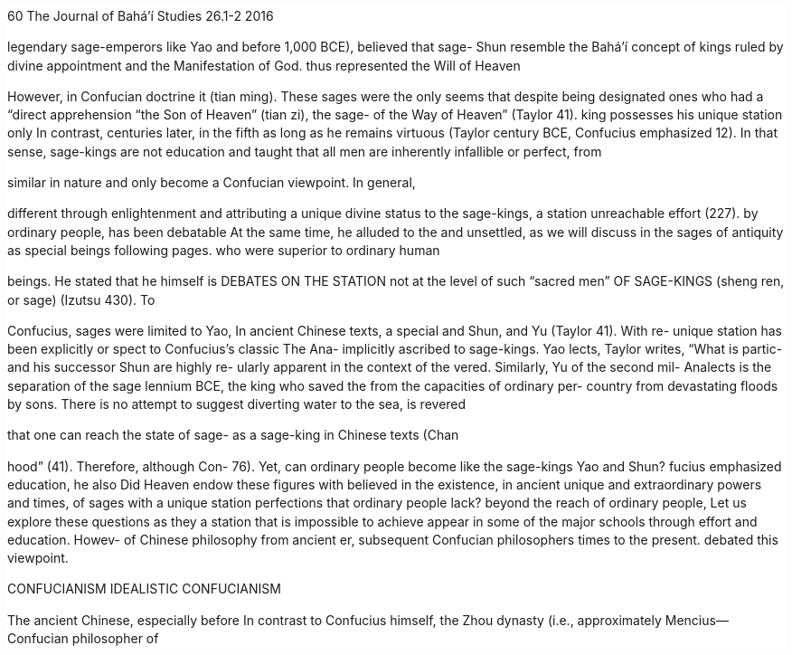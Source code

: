60                The Journal of Bahá’í Studies 26.1-2 2016

legendary sage-emperors like Yao and       before 1,000 BCE), believed that sage-
Shun resemble the Bahá’í concept of        kings ruled by divine appointment and
the Manifestation of God.                  thus represented the Will of Heaven

However, in Confucian doctrine it       (tian ming). These sages were the only
seems that despite being designated        ones who had a “direct apprehension
“the Son of Heaven” (tian zi), the sage-   of the Way of Heaven” (Taylor 41).
king possesses his unique station only     In contrast, centuries later, in the fifth
as long as he remains virtuous (Taylor     century BCE, Confucius emphasized
12). In that sense, sage-kings are not     education and taught that all men are
inherently infallible or perfect, from

similar in nature and only become
a Confucian viewpoint. In general,

different through enlightenment and
attributing a unique divine status to
the sage-kings, a station unreachable      effort (227).
by ordinary people, has been debatable         At the same time, he alluded to the
and unsettled, as we will discuss in the   sages of antiquity as special beings
following pages.                           who were superior to ordinary human

beings. He stated that he himself is
DEBATES ON THE STATION               not at the level of such “sacred men”
OF SAGE-KINGS                    (sheng ren, or sage) (Izutsu 430). To

Confucius, sages were limited to Yao,
In ancient Chinese texts, a special and    Shun, and Yu (Taylor 41). With re-
unique station has been explicitly or      spect to Confucius’s classic The Ana-
implicitly ascribed to sage-kings. Yao     lects, Taylor writes, “What is partic-
and his successor Shun are highly re-      ularly apparent in the context of the
vered. Similarly, Yu of the second mil-    Analects is the separation of the sage
lennium BCE, the king who saved the        from the capacities of ordinary per-
country from devastating floods by         sons. There is no attempt to suggest
diverting water to the sea, is revered

that one can reach the state of sage-
as a sage-king in Chinese texts (Chan

hood” (41). Therefore, although Con-
76). Yet, can ordinary people become
like the sage-kings Yao and Shun?          fucius emphasized education, he also
Did Heaven endow these figures with        believed in the existence, in ancient
unique and extraordinary powers and        times, of sages with a unique station
perfections that ordinary people lack?     beyond the reach of ordinary people,
Let us explore these questions as they     a station that is impossible to achieve
appear in some of the major schools        through effort and education. Howev-
of Chinese philosophy from ancient         er, subsequent Confucian philosophers
times to the present.                      debated this viewpoint.

CONFUCIANISM                               IDEALISTIC CONFUCIANISM

The ancient Chinese, especially before     In contrast to Confucius himself,
the Zhou dynasty (i.e., approximately      Mencius—Confucian philosopher of
